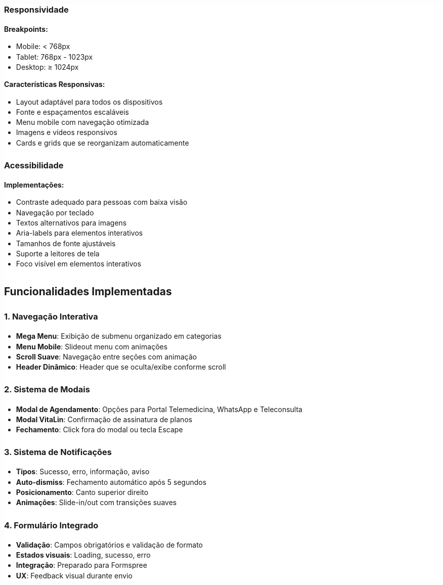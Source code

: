 ### Responsividade

**Breakpoints:**
- Mobile: < 768px
- Tablet: 768px - 1023px
- Desktop: ≥ 1024px

**Características Responsivas:**
- Layout adaptável para todos os dispositivos
- Fonte e espaçamentos escaláveis
- Menu mobile com navegação otimizada
- Imagens e vídeos responsivos
- Cards e grids que se reorganizam automaticamente

### Acessibilidade

**Implementações:**
- Contraste adequado para pessoas com baixa visão
- Navegação por teclado
- Textos alternativos para imagens
- Aria-labels para elementos interativos
- Tamanhos de fonte ajustáveis
- Suporte a leitores de tela
- Foco visível em elementos interativos

## Funcionalidades Implementadas

### 1. Navegação Interativa
- **Mega Menu**: Exibição de submenu organizado em categorias
- **Menu Mobile**: Slideout menu com animações
- **Scroll Suave**: Navegação entre seções com animação
- **Header Dinâmico**: Header que se oculta/exibe conforme scroll

### 2. Sistema de Modais
- **Modal de Agendamento**: Opções para Portal Telemedicina, WhatsApp e Teleconsulta
- **Modal VitaLin**: Confirmação de assinatura de planos
- **Fechamento**: Click fora do modal ou tecla Escape

### 3. Sistema de Notificações
- **Tipos**: Sucesso, erro, informação, aviso
- **Auto-dismiss**: Fechamento automático após 5 segundos
- **Posicionamento**: Canto superior direito
- **Animações**: Slide-in/out com transições suaves

### 4. Formulário Integrado
- **Validação**: Campos obrigatórios e validação de formato
- **Estados visuais**: Loading, sucesso, erro
- **Integração**: Preparado para Formspree
- **UX**: Feedback visual durante envio
